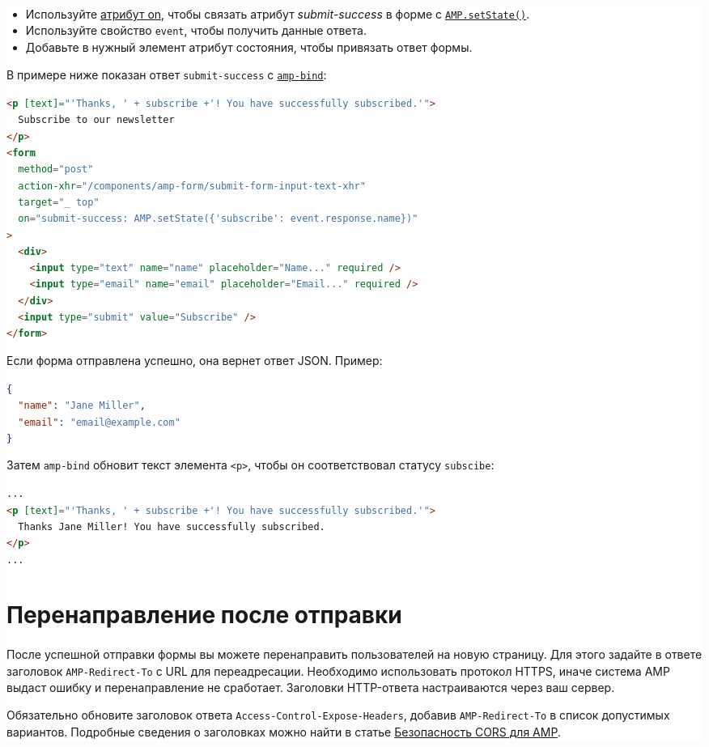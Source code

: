 - Используйте [атрибут on](../../../documentation/guides-and-tutorials/learn/amp-actions-and-events.md), чтобы связать атрибут _submit-success_ в форме с [`AMP.setState()`](amp-bind.md#updating-state-with-amp.setstate%28%29).
- Используйте свойство `event`, чтобы получить данные ответа.
- Добавьте в нужный элемент атрибут состояния, чтобы привязать ответ формы.

В примере ниже показан ответ `submit-success` с [`amp-bind`](amp-bind.md):

```html
<p [text]="'Thanks, ' + subscribe +'! You have successfully subscribed.'">
  Subscribe to our newsletter
</p>
<form
  method="post"
  action-xhr="/components/amp-form/submit-form-input-text-xhr"
  target="_ top"
  on="submit-success: AMP.setState({'subscribe': event.response.name})"
>
  <div>
    <input type="text" name="name" placeholder="Name..." required />
    <input type="email" name="email" placeholder="Email..." required />
  </div>
  <input type="submit" value="Subscribe" />
</form>
```

Если форма отправлена успешно, она вернет ответ JSON. Пример:

```json
{
  "name": "Jane Miller",
  "email": "email@example.com"
}
```

Затем `amp-bind` обновит текст элемента `<p>`, чтобы он соответствовал статусу `subscibe`:

```html
...
<p [text]="'Thanks, ' + subscribe +'! You have successfully subscribed.'">
  Thanks Jane Miller! You have successfully subscribed.
</p>
...
```

# Перенаправление после отправки <a name="redirecting-after-a-submission"></a>

После успешной отправки формы вы можете перенаправить пользователей на новую страницу. Для этого задайте в ответе заголовок `AMP-Redirect-To` с URL для переадресации. Необходимо использовать протокол HTTPS, иначе система AMP выдаст ошибку и перенаправление не сработает. Заголовки HTTP-ответа настраиваются через ваш сервер.

Обязательно обновите заголовок ответа `Access-Control-Expose-Headers`, добавив `AMP-Redirect-To` в список допустимых вариантов. Подробные сведения о заголовках можно найти в статье [Безопасность CORS для AMP](../../../documentation/guides-and-tutorials/learn/amp-caches-and-cors/amp-cors-requests.md#cors-security-in-amp).
